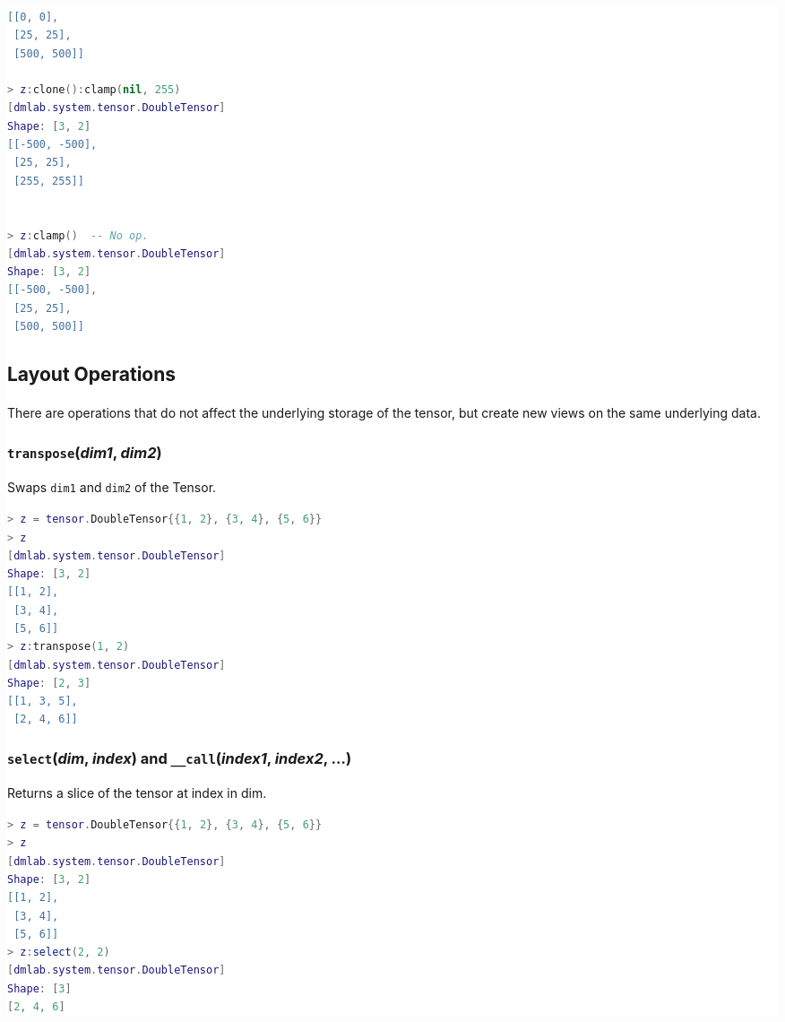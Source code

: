 ```lua
[[0, 0],
 [25, 25],
 [500, 500]]

> z:clone():clamp(nil, 255)
[dmlab.system.tensor.DoubleTensor]
Shape: [3, 2]
[[-500, -500],
 [25, 25],
 [255, 255]]


> z:clamp()  -- No op.
[dmlab.system.tensor.DoubleTensor]
Shape: [3, 2]
[[-500, -500],
 [25, 25],
 [500, 500]]
```

## Layout Operations

There are operations that do not affect the underlying storage of the tensor,
but create new views on the same underlying data.

### `transpose`(*dim1*, *dim2*)

Swaps `dim1` and `dim2` of the Tensor.

```lua
> z = tensor.DoubleTensor{{1, 2}, {3, 4}, {5, 6}}
> z
[dmlab.system.tensor.DoubleTensor]
Shape: [3, 2]
[[1, 2],
 [3, 4],
 [5, 6]]
> z:transpose(1, 2)
[dmlab.system.tensor.DoubleTensor]
Shape: [2, 3]
[[1, 3, 5],
 [2, 4, 6]]
```

### `select`(*dim*, *index*) and `__call`(*index1*, *index2*, ...)

Returns a slice of the tensor at index in dim.

```lua
> z = tensor.DoubleTensor{{1, 2}, {3, 4}, {5, 6}}
> z
[dmlab.system.tensor.DoubleTensor]
Shape: [3, 2]
[[1, 2],
 [3, 4],
 [5, 6]]
> z:select(2, 2)
[dmlab.system.tensor.DoubleTensor]
Shape: [3]
[2, 4, 6]
```
